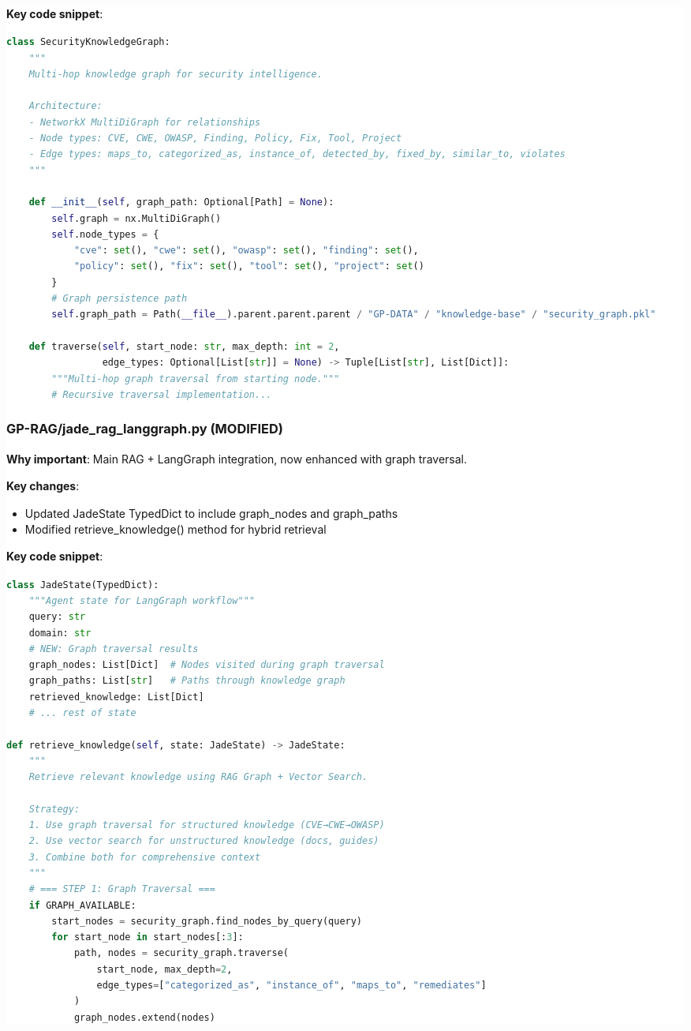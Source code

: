 **Key code snippet**:
```python
class SecurityKnowledgeGraph:
    """
    Multi-hop knowledge graph for security intelligence.
    
    Architecture:
    - NetworkX MultiDiGraph for relationships
    - Node types: CVE, CWE, OWASP, Finding, Policy, Fix, Tool, Project
    - Edge types: maps_to, categorized_as, instance_of, detected_by, fixed_by, similar_to, violates
    """
    
    def __init__(self, graph_path: Optional[Path] = None):
        self.graph = nx.MultiDiGraph()
        self.node_types = {
            "cve": set(), "cwe": set(), "owasp": set(), "finding": set(),
            "policy": set(), "fix": set(), "tool": set(), "project": set()
        }
        # Graph persistence path
        self.graph_path = Path(__file__).parent.parent.parent / "GP-DATA" / "knowledge-base" / "security_graph.pkl"
        
    def traverse(self, start_node: str, max_depth: int = 2, 
                 edge_types: Optional[List[str]] = None) -> Tuple[List[str], List[Dict]]:
        """Multi-hop graph traversal from starting node."""
        # Recursive traversal implementation...
```

### **GP-RAG/jade_rag_langgraph.py** (MODIFIED)
**Why important**: Main RAG + LangGraph integration, now enhanced with graph traversal.

**Key changes**: 
- Updated JadeState TypedDict to include graph_nodes and graph_paths
- Modified retrieve_knowledge() method for hybrid retrieval

**Key code snippet**:
```python
class JadeState(TypedDict):
    """Agent state for LangGraph workflow"""
    query: str
    domain: str
    # NEW: Graph traversal results
    graph_nodes: List[Dict]  # Nodes visited during graph traversal
    graph_paths: List[str]   # Paths through knowledge graph
    retrieved_knowledge: List[Dict]
    # ... rest of state

def retrieve_knowledge(self, state: JadeState) -> JadeState:
    """
    Retrieve relevant knowledge using RAG Graph + Vector Search.
    
    Strategy:
    1. Use graph traversal for structured knowledge (CVE→CWE→OWASP)
    2. Use vector search for unstructured knowledge (docs, guides)
    3. Combine both for comprehensive context
    """
    # === STEP 1: Graph Traversal ===
    if GRAPH_AVAILABLE:
        start_nodes = security_graph.find_nodes_by_query(query)
        for start_node in start_nodes[:3]:
            path, nodes = security_graph.traverse(
                start_node, max_depth=2,
                edge_types=["categorized_as", "instance_of", "maps_to", "remediates"]
            )
            graph_nodes.extend(nodes)
```